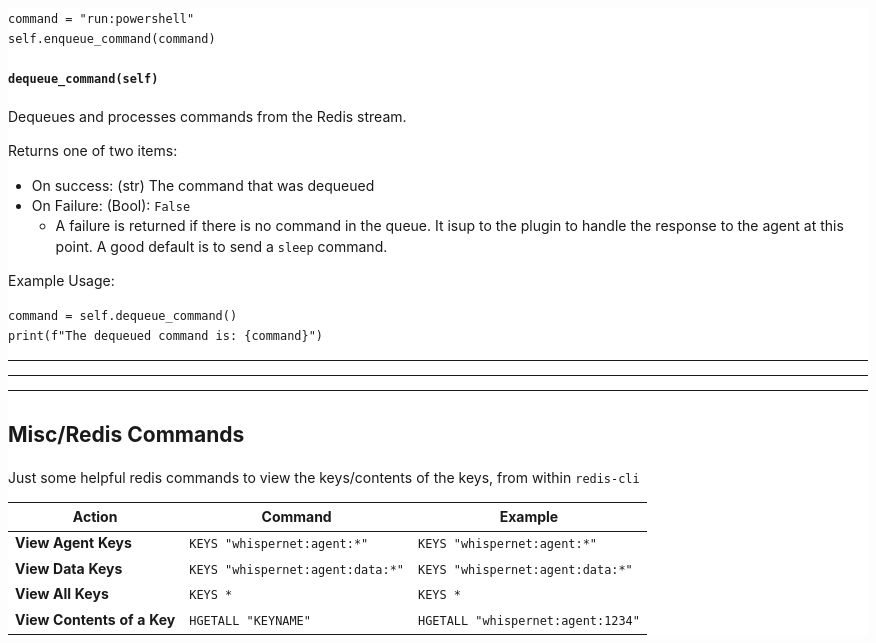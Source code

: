 ```
command = "run:powershell"
self.enqueue_command(command)
```

#### `dequeue_command(self)`

Dequeues and processes commands from the Redis stream.

Returns one of two items:

- On success: (str) The command that was dequeued 
- On Failure: (Bool): `False`
    - A failure is returned if there is no command in the queue. It isup to the plugin to handle the response to the agent at this point. A good default is to send a `sleep` command.

Example Usage:

```
command = self.dequeue_command()
print(f"The dequeued command is: {command}")

```

---

---

---

## Misc/Redis Commands

Just some helpful redis commands to view the keys/contents of the keys, from within `redis-cli`

| **Action**                 | **Command**                      | **Example**                       |
| -------------------------- | -------------------------------- | --------------------------------- |
| **View Agent Keys**        | `KEYS "whispernet:agent:*"`      | `KEYS "whispernet:agent:*"`       |
| **View Data Keys**         | `KEYS "whispernet:agent:data:*"` | `KEYS "whispernet:agent:data:*"`  |
| **View All Keys**          | `KEYS *`                         | `KEYS *`                          |
| **View Contents of a Key** | `HGETALL "KEYNAME"`              | `HGETALL "whispernet:agent:1234"` |